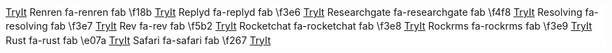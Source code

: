 <td><a href='/fontawesome/fa-redhat' target='_blank'>TryIt</a></td>
</tr>
<tr>
<td><i class='fab fa-renren'></i> Renren</td>
<td>fa-renren</td>
<td>fab</td>
<td> \f18b</td>
<td><a href='/fontawesome/fa-renren' target='_blank'>TryIt</a></td>
</tr>
<tr>
<td><i class='fab fa-replyd'></i> Replyd</td>
<td>fa-replyd</td>
<td>fab</td>
<td> \f3e6</td>
<td><a href='/fontawesome/fa-replyd' target='_blank'>TryIt</a></td>
</tr>
<tr>
<td><i class='fab fa-researchgate'></i> Researchgate</td>
<td>fa-researchgate</td>
<td>fab</td>
<td> \f4f8</td>
<td><a href='/fontawesome/fa-researchgate' target='_blank'>TryIt</a></td>
</tr>
<tr>
<td><i class='fab fa-resolving'></i> Resolving</td>
<td>fa-resolving</td>
<td>fab</td>
<td> \f3e7</td>
<td><a href='/fontawesome/fa-resolving' target='_blank'>TryIt</a></td>
</tr>
<tr>
<td><i class='fab fa-rev'></i> Rev</td>
<td>fa-rev</td>
<td>fab</td>
<td> \f5b2</td>
<td><a href='/fontawesome/fa-rev' target='_blank'>TryIt</a></td>
</tr>
<tr>
<td><i class='fab fa-rocketchat'></i> Rocketchat</td>
<td>fa-rocketchat</td>
<td>fab</td>
<td> \f3e8</td>
<td><a href='/fontawesome/fa-rocketchat' target='_blank'>TryIt</a></td>
</tr>
<tr>
<td><i class='fab fa-rockrms'></i> Rockrms</td>
<td>fa-rockrms</td>
<td>fab</td>
<td> \f3e9</td>
<td><a href='/fontawesome/fa-rockrms' target='_blank'>TryIt</a></td>
</tr>
<tr>
<td><i class='fab fa-rust'></i> Rust</td>
<td>fa-rust</td>
<td>fab</td>
<td> \e07a</td>
<td><a href='/fontawesome/fa-rust' target='_blank'>TryIt</a></td>
</tr>
<tr>
<td><i class='fab fa-safari'></i> Safari</td>
<td>fa-safari</td>
<td>fab</td>
<td> \f267</td>
<td><a href='/fontawesome/fa-safari' target='_blank'>TryIt</a></td>